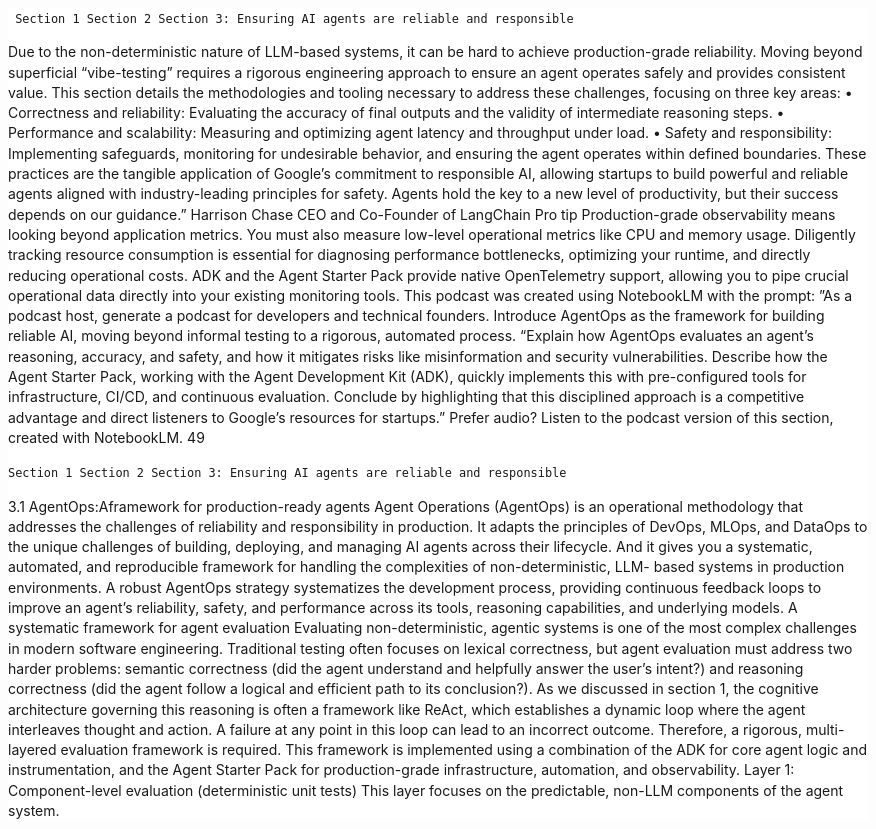      Section 1 Section 2 Section 3: Ensuring AI agents are reliable and responsible
 Due to the non-deterministic nature of LLM-based systems, it can be hard to achieve production-grade reliability. Moving beyond superficial “vibe-testing” requires a rigorous engineering approach to ensure
an agent operates safely and provides consistent value.
 This section details the methodologies and tooling necessary to address these challenges, focusing on three key areas:
• Correctness and reliability: Evaluating the accuracy of final outputs and the validity of intermediate reasoning steps.
• Performance and scalability: Measuring and optimizing agent latency and throughput under load.
• Safety and responsibility: Implementing safeguards, monitoring for undesirable behavior, and ensuring the agent operates within defined boundaries.
These practices are the tangible application of Google’s commitment to responsible AI, allowing startups to build powerful and reliable agents aligned with industry-leading principles for safety.
Agents hold the key to a new level of productivity, but their success depends on our guidance.”
Harrison Chase
CEO and Co-Founder of LangChain
Pro tip
Production-grade observability means looking beyond application metrics. You must also measure low-level operational metrics like CPU and memory usage. Diligently tracking resource consumption is essential for diagnosing performance bottlenecks, optimizing your runtime, and directly reducing operational costs. ADK and the Agent Starter Pack provide native OpenTelemetry support, allowing you to pipe crucial operational data directly into your existing monitoring tools.
This podcast was created using NotebookLM with the prompt: ”As a podcast host, generate a podcast for developers and technical founders. Introduce AgentOps as the framework for building reliable AI, moving beyond informal testing to a rigorous, automated process.
“Explain how AgentOps evaluates an agent’s reasoning, accuracy, and safety, and how it mitigates risks like misinformation and security vulnerabilities. Describe how the Agent Starter Pack, working with the Agent Development Kit (ADK), quickly implements this with pre-configured
tools for infrastructure, CI/CD, and continuous evaluation. Conclude by highlighting that this disciplined approach
is a competitive advantage and direct listeners to Google’s resources for startups.”
      Prefer audio? Listen to the podcast version of this section, created with NotebookLM.
 49

    Section 1 Section 2 Section 3: Ensuring AI agents are reliable and responsible
 3.1 AgentOps:Aframework
for production-ready agents
Agent Operations (AgentOps) is an operational methodology that addresses the challenges of reliability and responsibility in production. It adapts the principles of DevOps, MLOps, and DataOps to the unique challenges of building, deploying, and managing AI agents across their lifecycle. And it gives you a systematic, automated, and reproducible framework for handling the complexities of non-deterministic, LLM- based systems in production environments.
A robust AgentOps strategy systematizes the development process, providing continuous feedback loops to improve
an agent’s reliability, safety, and performance across its tools, reasoning capabilities, and underlying models.
A systematic framework for agent evaluation
Evaluating non-deterministic, agentic systems is one
of the most complex challenges in modern software engineering. Traditional testing often focuses on lexical correctness, but agent evaluation must address two harder problems: semantic correctness (did the agent understand and helpfully answer the user’s intent?) and reasoning correctness (did the agent follow a logical and efficient path to its conclusion?).
As we discussed in section 1, the cognitive architecture governing this reasoning is often a framework like ReAct, which establishes a dynamic loop where the agent interleaves thought and action. A failure at any point
in this loop can lead to an incorrect outcome. Therefore,
a rigorous, multi-layered evaluation framework is required. This framework is implemented using a combination
of the ADK for core agent logic and instrumentation, and the Agent Starter Pack for production-grade infrastructure, automation, and observability.
Layer 1: Component-level evaluation (deterministic unit tests)
This layer focuses on the predictable, non-LLM components of the agent system.